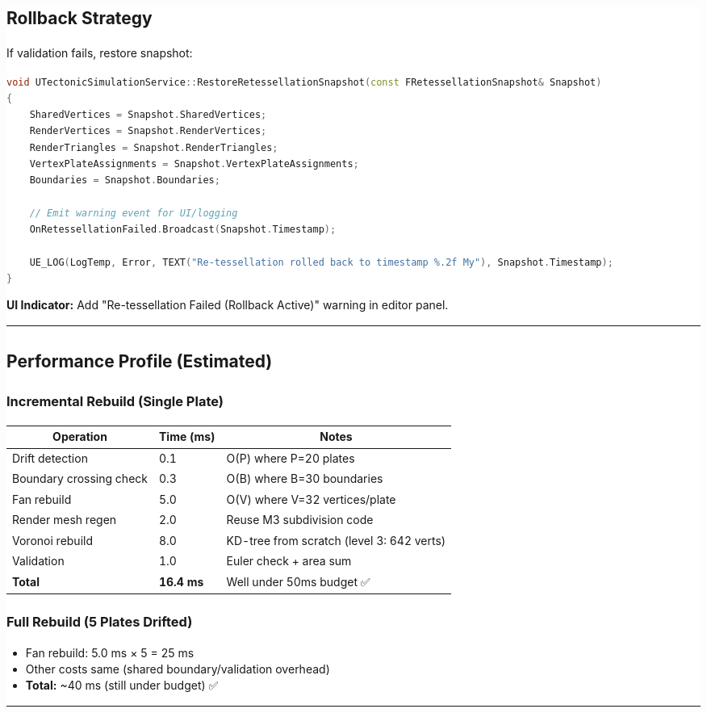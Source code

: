 
## Rollback Strategy

If validation fails, restore snapshot:

```cpp
void UTectonicSimulationService::RestoreRetessellationSnapshot(const FRetessellationSnapshot& Snapshot)
{
    SharedVertices = Snapshot.SharedVertices;
    RenderVertices = Snapshot.RenderVertices;
    RenderTriangles = Snapshot.RenderTriangles;
    VertexPlateAssignments = Snapshot.VertexPlateAssignments;
    Boundaries = Snapshot.Boundaries;

    // Emit warning event for UI/logging
    OnRetessellationFailed.Broadcast(Snapshot.Timestamp);

    UE_LOG(LogTemp, Error, TEXT("Re-tessellation rolled back to timestamp %.2f My"), Snapshot.Timestamp);
}
```

**UI Indicator:** Add "Re-tessellation Failed (Rollback Active)" warning in editor panel.

---

## Performance Profile (Estimated)

### Incremental Rebuild (Single Plate)
| Operation | Time (ms) | Notes |
|-----------|-----------|-------|
| Drift detection | 0.1 | O(P) where P=20 plates |
| Boundary crossing check | 0.3 | O(B) where B=30 boundaries |
| Fan rebuild | 5.0 | O(V) where V=32 vertices/plate |
| Render mesh regen | 2.0 | Reuse M3 subdivision code |
| Voronoi rebuild | 8.0 | KD-tree from scratch (level 3: 642 verts) |
| Validation | 1.0 | Euler check + area sum |
| **Total** | **16.4 ms** | Well under 50ms budget ✅ |

### Full Rebuild (5 Plates Drifted)
- Fan rebuild: 5.0 ms × 5 = 25 ms
- Other costs same (shared boundary/validation overhead)
- **Total:** ~40 ms (still under budget) ✅

---
